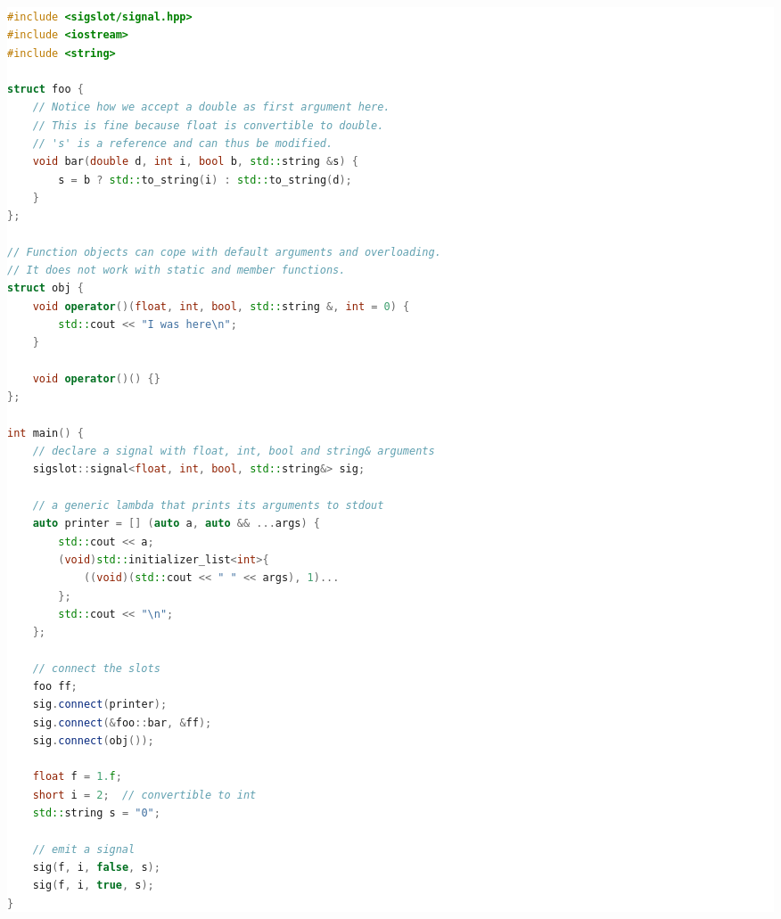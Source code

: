 ```cpp
#include <sigslot/signal.hpp>
#include <iostream>
#include <string>

struct foo {
    // Notice how we accept a double as first argument here.
    // This is fine because float is convertible to double.
    // 's' is a reference and can thus be modified.
    void bar(double d, int i, bool b, std::string &s) {
        s = b ? std::to_string(i) : std::to_string(d);
    }
};

// Function objects can cope with default arguments and overloading.
// It does not work with static and member functions.
struct obj {
    void operator()(float, int, bool, std::string &, int = 0) {
        std::cout << "I was here\n";
    }

    void operator()() {}
};

int main() {
    // declare a signal with float, int, bool and string& arguments
    sigslot::signal<float, int, bool, std::string&> sig;

    // a generic lambda that prints its arguments to stdout
    auto printer = [] (auto a, auto && ...args) {
        std::cout << a;
        (void)std::initializer_list<int>{
            ((void)(std::cout << " " << args), 1)...
        };
        std::cout << "\n";
    };

    // connect the slots
    foo ff;
    sig.connect(printer);
    sig.connect(&foo::bar, &ff);
    sig.connect(obj());

    float f = 1.f;
    short i = 2;  // convertible to int
    std::string s = "0";

    // emit a signal
    sig(f, i, false, s);
    sig(f, i, true, s);
}
```
